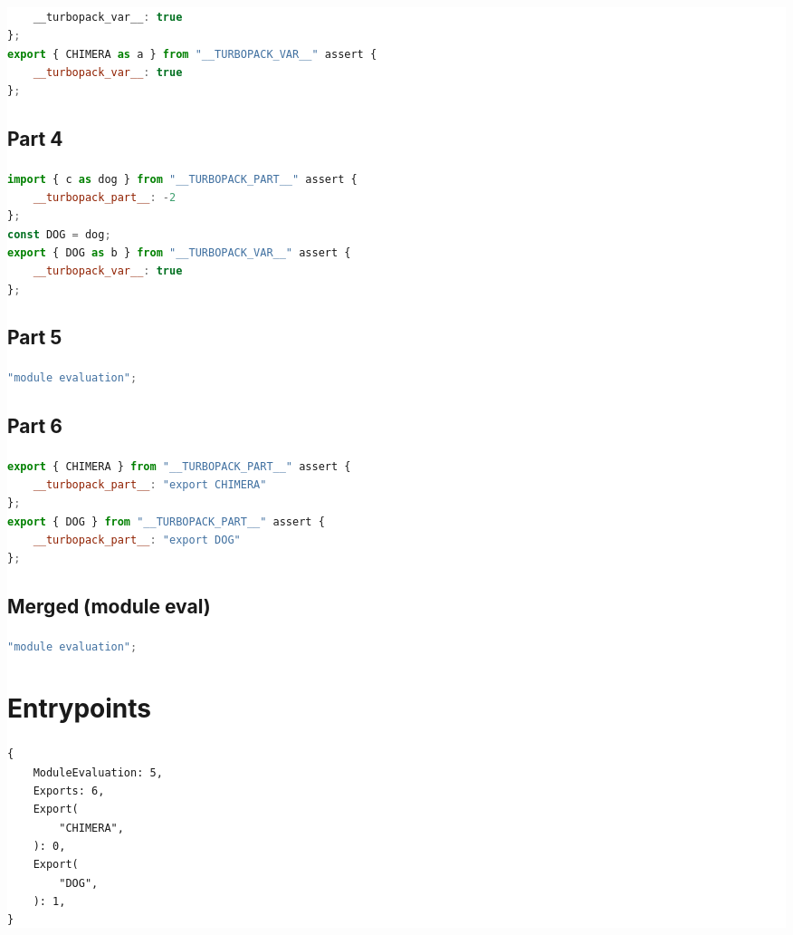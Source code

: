 ```js
    __turbopack_var__: true
};
export { CHIMERA as a } from "__TURBOPACK_VAR__" assert {
    __turbopack_var__: true
};

```
## Part 4
```js
import { c as dog } from "__TURBOPACK_PART__" assert {
    __turbopack_part__: -2
};
const DOG = dog;
export { DOG as b } from "__TURBOPACK_VAR__" assert {
    __turbopack_var__: true
};

```
## Part 5
```js
"module evaluation";

```
## Part 6
```js
export { CHIMERA } from "__TURBOPACK_PART__" assert {
    __turbopack_part__: "export CHIMERA"
};
export { DOG } from "__TURBOPACK_PART__" assert {
    __turbopack_part__: "export DOG"
};

```
## Merged (module eval)
```js
"module evaluation";

```
# Entrypoints

```
{
    ModuleEvaluation: 5,
    Exports: 6,
    Export(
        "CHIMERA",
    ): 0,
    Export(
        "DOG",
    ): 1,
}
```
